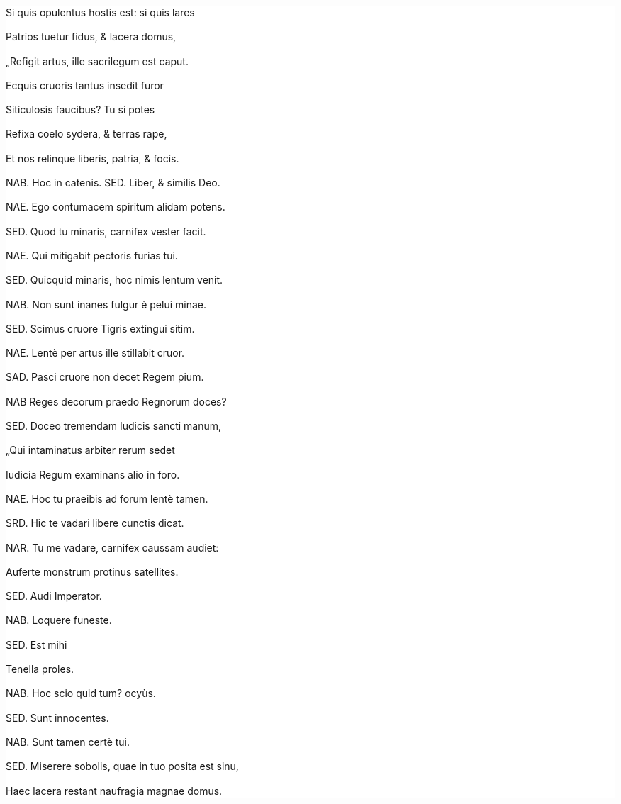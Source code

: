 Si quis opulentus hostis est: si quis lares

Patrios tuetur fidus, & lacera domus,

„Refigit artus, ille sacrilegum est caput.

Ecquis cruoris tantus insedit furor

Siticulosis faucibus? Tu si potes

Refixa coelo sydera, & terras rape,

Et nos relinque liberis, patria, & focis.

NAB. Hoc in catenis. SED. Liber, & similis Deo.

NAE. Ego contumacem spiritum alidam potens.

SED. Quod tu minaris, carnifex vester facit.

NAE. Qui mitigabit pectoris furias tui.

SED. Quicquid minaris, hoc nimis lentum venit.

NAB. Non sunt inanes fulgur è pelui minae.

SED. Scimus cruore Tigris extingui sitim.

NAE. Lentè per artus ille stillabit cruor.

SAD. Pasci cruore non decet Regem pium.

NAB Reges decorum praedo Regnorum doces?

SED. Doceo tremendam Iudicis sancti manum,

„Qui intaminatus arbiter rerum sedet

Iudicia Regum examinans alio in foro.

NAE. Hoc tu praeibis ad forum lentè tamen.

SRD. Hic te vadari libere cunctis dicat.

NAR. Tu me vadare, carnifex caussam audiet:

Auferte monstrum protinus satellites.

SED. Audi Imperator.

NAB. Loquere funeste.

SED. Est mihi

Tenella proles.

NAB. Hoc scio quid tum? ocyùs.

SED. Sunt innocentes.

NAB. Sunt tamen certè tui.

SED. Miserere sobolis, quae in tuo posita est sinu,

Haec lacera restant naufragia magnae domus.
